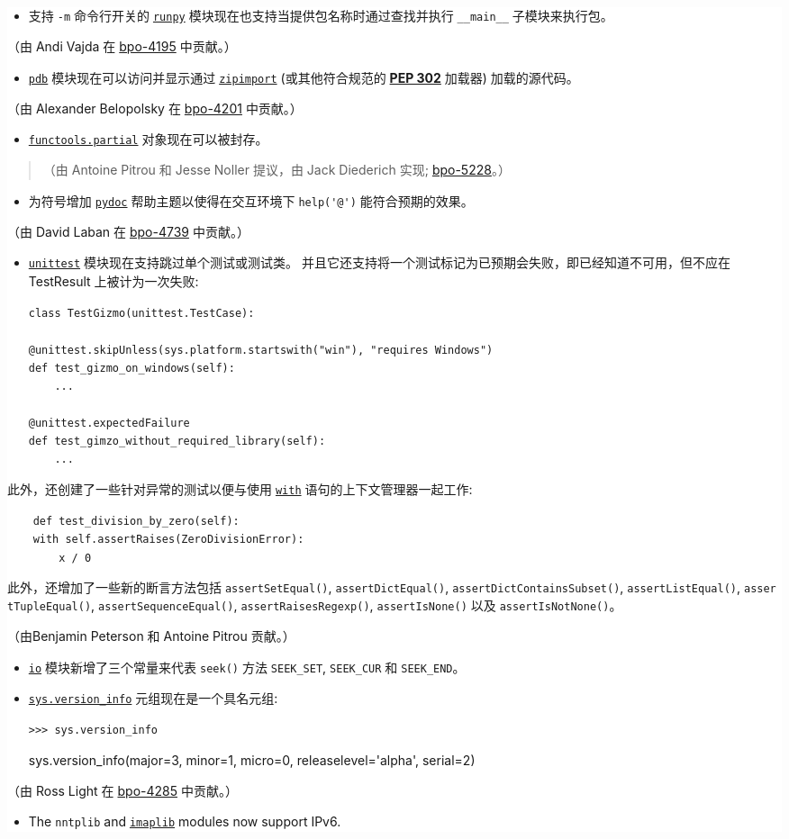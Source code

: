   * 支持 `-m` 命令行开关的 [`runpy`](runpy.md#module-runpy "runpy: Locate and run Python modules without importing them first.") 模块现在也支持当提供包名称时通过查找并执行 `__main__` 子模块来执行包。

（由 Andi Vajda 在 [bpo-4195](https://bugs.python.org/issue?@action=redirect&bpo=4195) 中贡献。）

  * [`pdb`](pdb.md#module-pdb "pdb: The Python debugger for interactive interpreters.") 模块现在可以访问并显示通过 [`zipimport`](zipimport.md#module-zipimport "zipimport: Support for importing Python modules from ZIP archives.") (或其他符合规范的 [**PEP 302**](https://peps.python.org/pep-0302/) 加载器) 加载的源代码。

（由 Alexander Belopolsky 在 [bpo-4201](https://bugs.python.org/issue?@action=redirect&bpo=4201) 中贡献。）

  * [`functools.partial`](functools.md#functools.partial "functools.partial") 对象现在可以被封存。

> （由 Antoine Pitrou 和 Jesse Noller 提议，由 Jack Diederich 实现; [bpo-5228](https://bugs.python.org/issue?@action=redirect&bpo=5228)。）

  * 为符号增加 [`pydoc`](pydoc.md#module-pydoc "pydoc: Documentation generator and online help system.") 帮助主题以使得在交互环境下 `help('@')` 能符合预期的效果。

（由 David Laban 在 [bpo-4739](https://bugs.python.org/issue?@action=redirect&bpo=4739) 中贡献。）

  * [`unittest`](unittest.md#module-unittest "unittest: Unit testing framework for Python.") 模块现在支持跳过单个测试或测试类。 并且它还支持将一个测试标记为已预期会失败，即已经知道不可用，但不应在 TestResult 上被计为一次失败:
    
        class TestGizmo(unittest.TestCase):
    
        @unittest.skipUnless(sys.platform.startswith("win"), "requires Windows")
        def test_gizmo_on_windows(self):
            ...
    
        @unittest.expectedFailure
        def test_gimzo_without_required_library(self):
            ...
    

此外，还创建了一些针对异常的测试以便与使用 [`with`](8.%20复合语句.md#with) 语句的上下文管理器一起工作:

    
        def test_division_by_zero(self):
        with self.assertRaises(ZeroDivisionError):
            x / 0
    

此外，还增加了一些新的断言方法包括 `assertSetEqual()`, `assertDictEqual()`, `assertDictContainsSubset()`, `assertListEqual()`, `assertTupleEqual()`, `assertSequenceEqual()`, `assertRaisesRegexp()`, `assertIsNone()` 以及 `assertIsNotNone()`。

（由Benjamin Peterson 和 Antoine Pitrou 贡献。）

  * [`io`](io.md#module-io "io: Core tools for working with streams.") 模块新增了三个常量来代表 `seek()` 方法 `SEEK_SET`, `SEEK_CUR` 和 `SEEK_END`。

  * [`sys.version_info`](3.标准库/sys.md#sys.version_info "sys.version_info") 元组现在是一个具名元组:
    
        >>> sys.version_info
    sys.version_info(major=3, minor=1, micro=0, releaselevel='alpha', serial=2)
    

（由 Ross Light 在 [bpo-4285](https://bugs.python.org/issue?@action=redirect&bpo=4285) 中贡献。）

  * The `nntplib` and [`imaplib`](imaplib.md#module-imaplib "imaplib: IMAP4 protocol client \(requires sockets\).") modules now support IPv6.
